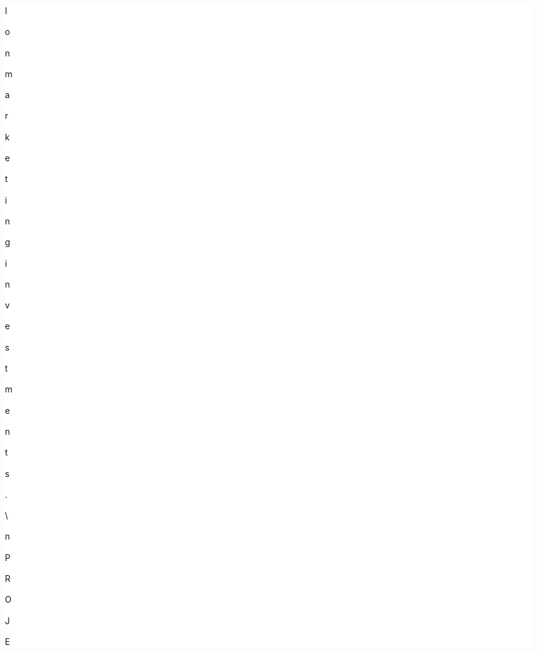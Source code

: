 I

 

o

n

 

m

a

r

k

e

t

i

n

g

 

i

n

v

e

s

t

m

e

n

t

s

.

\

n

P

R

O

J

E
